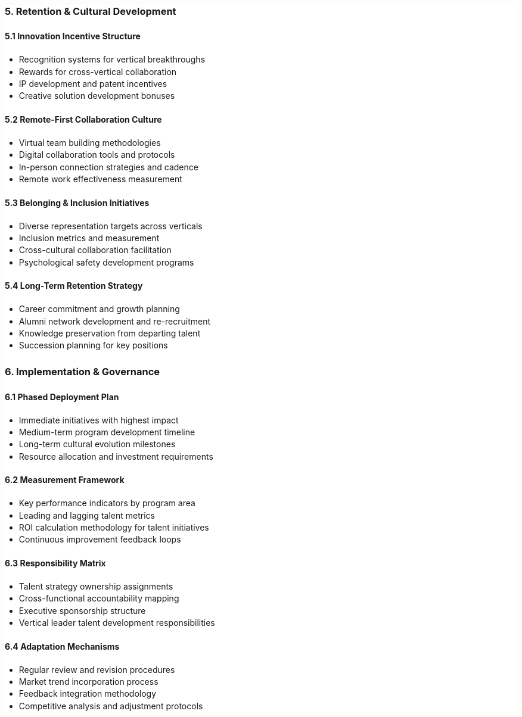 ### 5. Retention & Cultural Development
   #### 5.1 Innovation Incentive Structure
   - Recognition systems for vertical breakthroughs
   - Rewards for cross-vertical collaboration
   - IP development and patent incentives
   - Creative solution development bonuses

   #### 5.2 Remote-First Collaboration Culture
   - Virtual team building methodologies
   - Digital collaboration tools and protocols
   - In-person connection strategies and cadence
   - Remote work effectiveness measurement

   #### 5.3 Belonging & Inclusion Initiatives
   - Diverse representation targets across verticals
   - Inclusion metrics and measurement
   - Cross-cultural collaboration facilitation
   - Psychological safety development programs

   #### 5.4 Long-Term Retention Strategy
   - Career commitment and growth planning
   - Alumni network development and re-recruitment
   - Knowledge preservation from departing talent
   - Succession planning for key positions

### 6. Implementation & Governance
   #### 6.1 Phased Deployment Plan
   - Immediate initiatives with highest impact
   - Medium-term program development timeline
   - Long-term cultural evolution milestones
   - Resource allocation and investment requirements

   #### 6.2 Measurement Framework
   - Key performance indicators by program area
   - Leading and lagging talent metrics
   - ROI calculation methodology for talent initiatives
   - Continuous improvement feedback loops

   #### 6.3 Responsibility Matrix
   - Talent strategy ownership assignments
   - Cross-functional accountability mapping
   - Executive sponsorship structure
   - Vertical leader talent development responsibilities

   #### 6.4 Adaptation Mechanisms
   - Regular review and revision procedures
   - Market trend incorporation process
   - Feedback integration methodology
   - Competitive analysis and adjustment protocols

